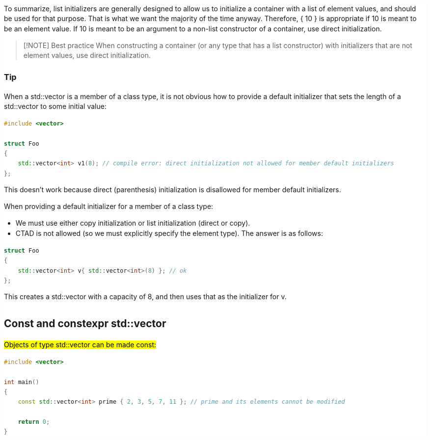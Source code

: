 To summarize, list initializers are generally designed to allow us to initialize a container with a list of element values, and should be used for that purpose. That is what we want the majority of the time anyway. Therefore, { 10 } is appropriate if 10 is meant to be an element value. If 10 is meant to be an argument to a non-list constructor of a container, use direct initialization.

>[!NOTE] Best practice
When constructing a container (or any type that has a list constructor) with initializers that are not element values, use direct initialization.


### Tip

When a std::vector is a member of a class type, it is not obvious how to provide a default initializer that sets the length of a std::vector to some initial value:
```cpp
#include <vector>

struct Foo
{
    std::vector<int> v1(8); // compile error: direct initialization not allowed for member default initializers
};
```

This doesn’t work because direct (parenthesis) initialization is disallowed for member default initializers.

When providing a default initializer for a member of a class type:

- We must use either copy initialization or list initialization (direct or copy).
- CTAD is not allowed (so we must explicitly specify the element type).
The answer is as follows:
```cpp
struct Foo
{
    std::vector<int> v{ std::vector<int>(8) }; // ok
};
```

This creates a std::vector with a capacity of 8, and then uses that as the initializer for v.

## Const and constexpr std::vector

<mark>Objects of type std::vector can be made const:</mark>

```cpp
#include <vector>

int main()
{
    const std::vector<int> prime { 2, 3, 5, 7, 11 }; // prime and its elements cannot be modified

    return 0;
}
```
